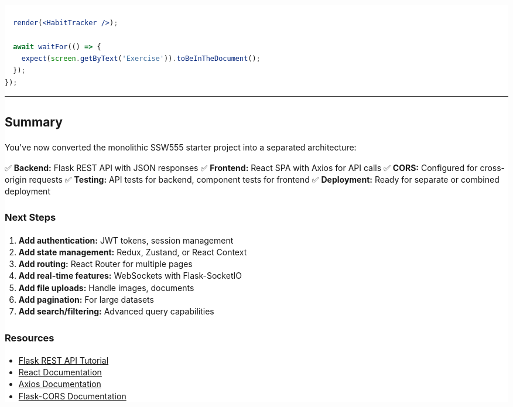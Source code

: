 ```jsx

  render(<HabitTracker />);

  await waitFor(() => {
    expect(screen.getByText('Exercise')).toBeInTheDocument();
  });
});
```

---

## Summary

You've now converted the monolithic SSW555 starter project into a separated architecture:

✅ **Backend:** Flask REST API with JSON responses
✅ **Frontend:** React SPA with Axios for API calls
✅ **CORS:** Configured for cross-origin requests
✅ **Testing:** API tests for backend, component tests for frontend
✅ **Deployment:** Ready for separate or combined deployment

### Next Steps

1. **Add authentication:** JWT tokens, session management
2. **Add state management:** Redux, Zustand, or React Context
3. **Add routing:** React Router for multiple pages
4. **Add real-time features:** WebSockets with Flask-SocketIO
5. **Add file uploads:** Handle images, documents
6. **Add pagination:** For large datasets
7. **Add search/filtering:** Advanced query capabilities

### Resources

- [Flask REST API Tutorial](https://flask.palletsprojects.com/en/latest/tutorial/)
- [React Documentation](https://react.dev)
- [Axios Documentation](https://axios-http.com)
- [Flask-CORS Documentation](https://flask-cors.readthedocs.io/)
